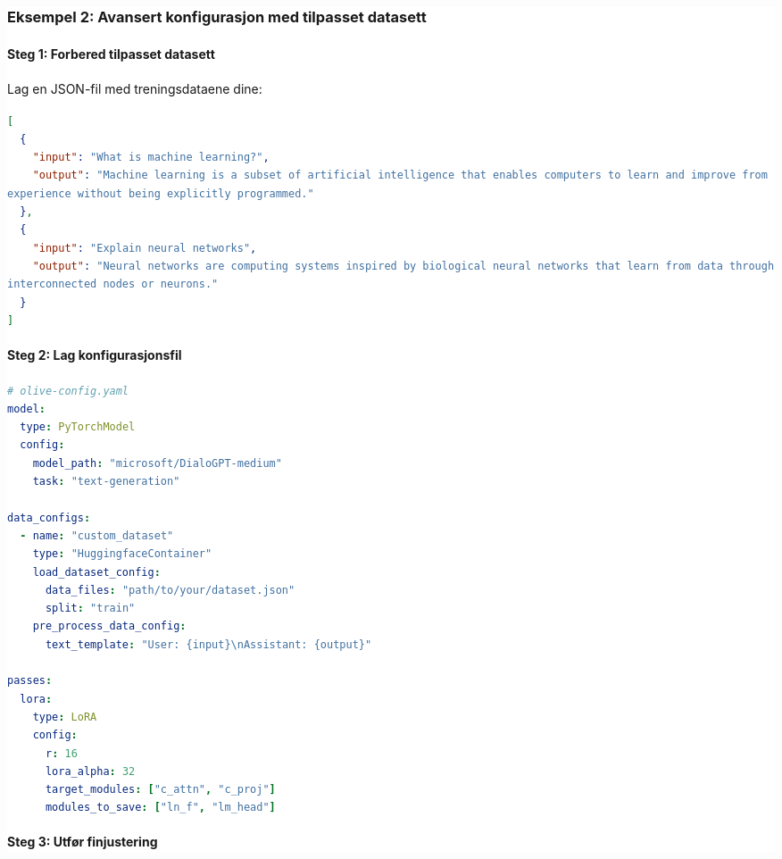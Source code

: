 ### Eksempel 2: Avansert konfigurasjon med tilpasset datasett

#### Steg 1: Forbered tilpasset datasett

Lag en JSON-fil med treningsdataene dine:

```json
[
  {
    "input": "What is machine learning?",
    "output": "Machine learning is a subset of artificial intelligence that enables computers to learn and improve from experience without being explicitly programmed."
  },
  {
    "input": "Explain neural networks",
    "output": "Neural networks are computing systems inspired by biological neural networks that learn from data through interconnected nodes or neurons."
  }
]
```

#### Steg 2: Lag konfigurasjonsfil

```yaml
# olive-config.yaml
model:
  type: PyTorchModel
  config:
    model_path: "microsoft/DialoGPT-medium"
    task: "text-generation"

data_configs:
  - name: "custom_dataset"
    type: "HuggingfaceContainer"
    load_dataset_config:
      data_files: "path/to/your/dataset.json"
      split: "train"
    pre_process_data_config:
      text_template: "User: {input}\nAssistant: {output}"

passes:
  lora:
    type: LoRA
    config:
      r: 16
      lora_alpha: 32
      target_modules: ["c_attn", "c_proj"]
      modules_to_save: ["ln_f", "lm_head"]
```

#### Steg 3: Utfør finjustering
